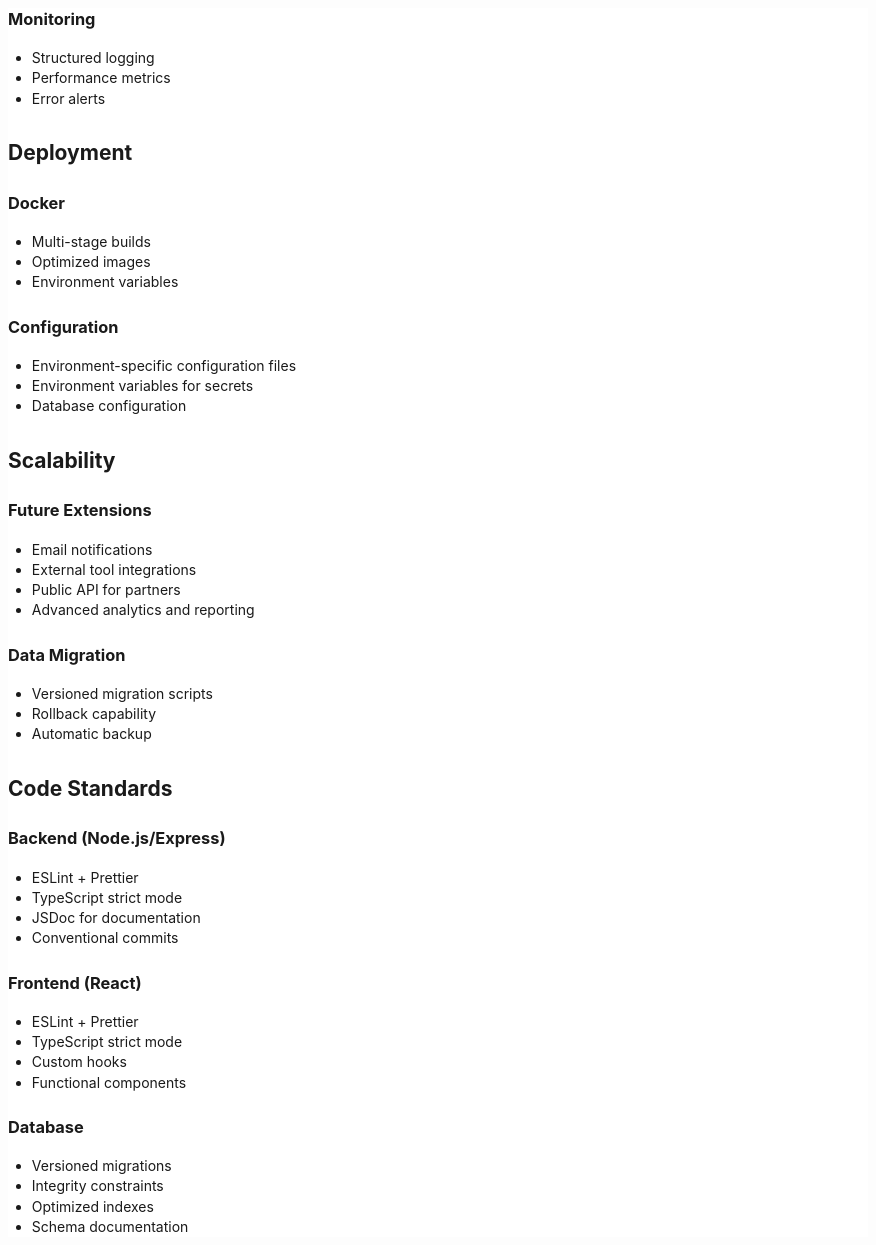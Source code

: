### Monitoring
- Structured logging
- Performance metrics
- Error alerts

## Deployment

### Docker
- Multi-stage builds
- Optimized images
- Environment variables

### Configuration
- Environment-specific configuration files
- Environment variables for secrets
- Database configuration

## Scalability

### Future Extensions
- Email notifications
- External tool integrations
- Public API for partners
- Advanced analytics and reporting

### Data Migration
- Versioned migration scripts
- Rollback capability
- Automatic backup

## Code Standards

### Backend (Node.js/Express)
- ESLint + Prettier
- TypeScript strict mode
- JSDoc for documentation
- Conventional commits

### Frontend (React)
- ESLint + Prettier
- TypeScript strict mode
- Custom hooks
- Functional components

### Database
- Versioned migrations
- Integrity constraints
- Optimized indexes
- Schema documentation 
